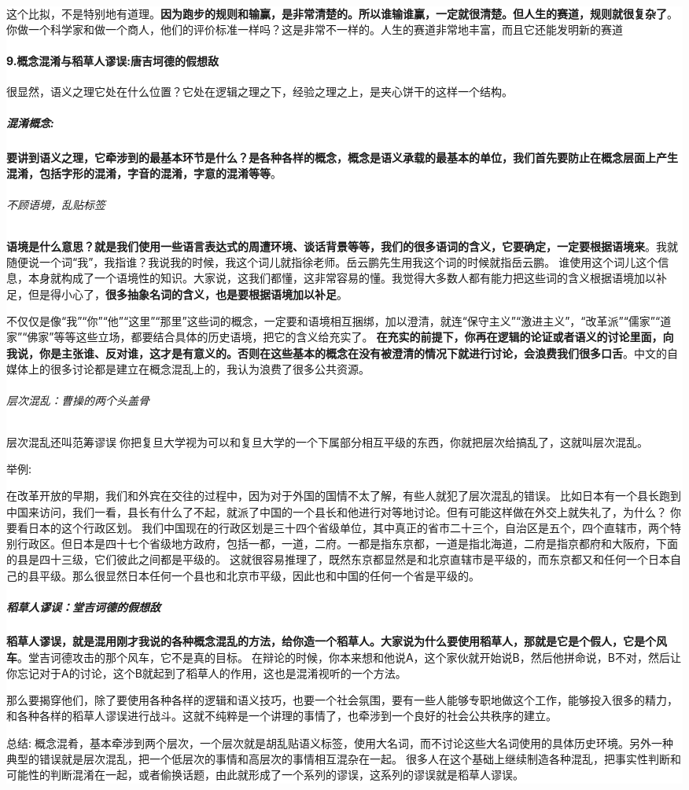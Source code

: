 这个比拟，不是特别地有道理。**因为跑步的规则和输赢，是非常清楚的。所以谁输谁赢，一定就很清楚。但人生的赛道，规则就很复杂了**。你做一个科学家和做一个商人，他们的评价标准一样吗？这是非常不一样的。人生的赛道非常地丰富，而且它还能发明新的赛道

#### 9.概念混淆与稻草人谬误:唐吉坷德的假想敌

很显然，语义之理它处在什么位置？它处在逻辑之理之下，经验之理之上，是夹心饼干的这样一个结构。

##### 混淆概念:
**要讲到语义之理，它牵涉到的最基本环节是什么？是各种各样的概念，概念是语义承载的最基本的单位，我们首先要防止在概念层面上产生混淆，包括字形的混淆，字音的混淆，字意的混淆等等**。

###### 不顾语境，乱贴标签
**语境是什么意思？就是我们使用一些语言表达式的周遭环境、谈话背景等等，我们的很多语词的含义，它要确定，一定要根据语境来**。我就随便说一个词“我”，我指谁？我说我的时候，我这个词儿就指徐老师。岳云鹏先生用我这个词的时候就指岳云鹏。
谁使用这个词儿这个信息，本身就构成了一个语境性的知识。大家说，这我们都懂，这非常容易的懂。我觉得大多数人都有能力把这些词的含义根据语境加以补足，但是得小心了，**很多抽象名词的含义，也是要根据语境加以补足**。

不仅仅是像“我”“你”“他”“这里”“那里”这些词的概念，一定要和语境相互捆绑，加以澄清，就连“保守主义”“激进主义”，“改革派”“儒家”“道家”“佛家”等等这些立场，都要结合具体的历史语境，把它的含义给充实了。
**在充实的前提下，你再在逻辑的论证或者语义的讨论里面，向我说，你是主张谁、反对谁，这才是有意义的。否则在这些基本的概念在没有被澄清的情况下就进行讨论，会浪费我们很多口舌**。中文的自媒体上的很多讨论都是建立在概念混乱上的，我认为浪费了很多公共资源。

###### 层次混乱：曹操的两个头盖骨
层次混乱还叫范筹谬误
你把复旦大学视为可以和复旦大学的一个下属部分相互平级的东西，你就把层次给搞乱了，这就叫层次混乱。

举例:

在改革开放的早期，我们和外宾在交往的过程中，因为对于外国的国情不太了解，有些人就犯了层次混乱的错误。
比如日本有一个县长跑到中国来访问，我们一看，县长有什么了不起，就派了中国的一个县长和他进行对等地讨论。但有可能这样做在外交上就失礼了，为什么？ 你要看日本的这个行政区划。
我们中国现在的行政区划是三十四个省级单位，其中真正的省市二十三个，自治区是五个，四个直辖市，两个特别行政区。但日本是四十七个省级地方政府，包括一都，一道，二府。一都是指东京都，一道是指北海道，二府是指京都府和大阪府，下面的县是四十三级，它们彼此之间都是平级的。
这就很容易推理了，既然东京都显然是和北京直辖市是平级的，而东京都又和任何一个日本自己的县平级。那么很显然日本任何一个县也和北京市平级，因此也和中国的任何一个省是平级的。

##### 稻草人谬误：堂吉诃德的假想敌
**稻草人谬误，就是混用刚才我说的各种概念混乱的方法，给你造一个稻草人。大家说为什么要使用稻草人，那就是它是个假人，它是个风车**。堂吉诃德攻击的那个风车，它不是真的目标。
在辩论的时候，你本来想和他说A，这个家伙就开始说B，然后他拼命说，B不对，然后让你忘记对于A的讨论，这个B就起到了稻草人的作用，这也是混淆视听的一个方法。

那么要揭穿他们，除了要使用各种各样的逻辑和语义技巧，也要一个社会氛围，要有一些人能够专职地做这个工作，能够投入很多的精力，和各种各样的稻草人谬误进行战斗。这就不纯粹是一个讲理的事情了，也牵涉到一个良好的社会公共秩序的建立。

总结:
概念混肴，基本牵涉到两个层次，一个层次就是胡乱贴语义标签，使用大名词，而不讨论这些大名词使用的具体历史环境。另外一种典型的错误就是层次混乱，把一个低层次的事情和高层次的事情相互混杂在一起。
很多人在这个基础上继续制造各种混乱，把事实性判断和可能性的判断混淆在一起，或者偷换话题，由此就形成了一个系列的谬误，这系列的谬误就是稻草人谬误。
